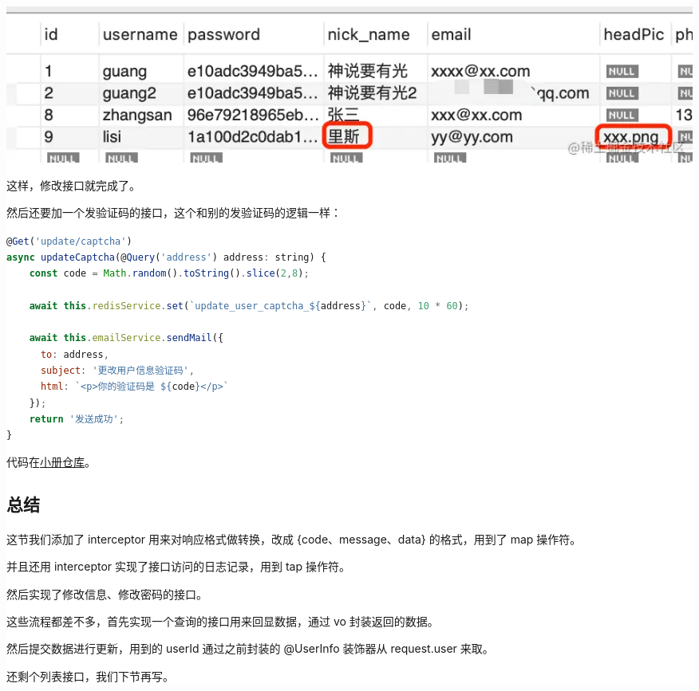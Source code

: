 ![](./images/57314e6472ce6efb25463f773c431a02.webp )

这样，修改接口就完成了。

然后还要加一个发验证码的接口，这个和别的发验证码的逻辑一样：

```javascript
@Get('update/captcha')
async updateCaptcha(@Query('address') address: string) {
    const code = Math.random().toString().slice(2,8);

    await this.redisService.set(`update_user_captcha_${address}`, code, 10 * 60);

    await this.emailService.sendMail({
      to: address,
      subject: '更改用户信息验证码',
      html: `<p>你的验证码是 ${code}</p>`
    });
    return '发送成功';
}
```
代码在[小册仓库](https://github.com/QuarkGluonPlasma/nestjs-course-code/tree/main/meeting_room_booking_system_backend)。
## 总结

这节我们添加了 interceptor 用来对响应格式做转换，改成 {code、message、data} 的格式，用到了 map 操作符。

并且还用 interceptor 实现了接口访问的日志记录，用到 tap 操作符。

然后实现了修改信息、修改密码的接口。

这些流程都差不多，首先实现一个查询的接口用来回显数据，通过 vo 封装返回的数据。

然后提交数据进行更新，用到的 userId 通过之前封装的 @UserInfo 装饰器从 request.user 来取。

还剩个列表接口，我们下节再写。
